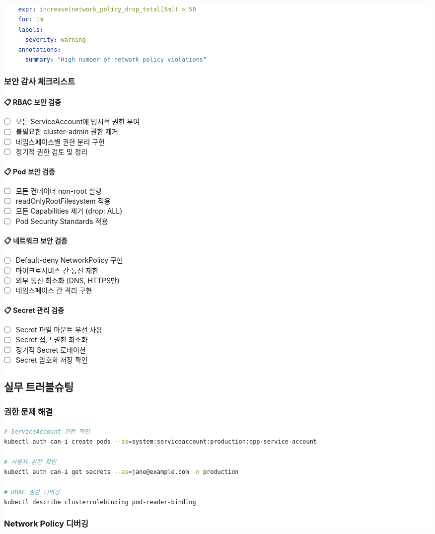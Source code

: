 ```yaml
    expr: increase(network_policy_drop_total[5m]) > 50
    for: 1m
    labels:
      severity: warning
    annotations:
      summary: "High number of network policy violations"
```

### 보안 감사 체크리스트

#### 📋 **RBAC 보안 검증**
- [ ] 모든 ServiceAccount에 명시적 권한 부여
- [ ] 불필요한 cluster-admin 권한 제거
- [ ] 네임스페이스별 권한 분리 구현
- [ ] 정기적 권한 검토 및 정리

#### 📋 **Pod 보안 검증**
- [ ] 모든 컨테이너 non-root 실행
- [ ] readOnlyRootFilesystem 적용
- [ ] 모든 Capabilities 제거 (drop: ALL)
- [ ] Pod Security Standards 적용

#### 📋 **네트워크 보안 검증**
- [ ] Default-deny NetworkPolicy 구현
- [ ] 마이크로서비스 간 통신 제한
- [ ] 외부 통신 최소화 (DNS, HTTPS만)
- [ ] 네임스페이스 간 격리 구현

#### 📋 **Secret 관리 검증**
- [ ] Secret 파일 마운트 우선 사용
- [ ] Secret 접근 권한 최소화
- [ ] 정기적 Secret 로테이션
- [ ] Secret 암호화 저장 확인

## 실무 트러블슈팅

### 권한 문제 해결

```bash
# ServiceAccount 권한 확인
kubectl auth can-i create pods --as=system:serviceaccount:production:app-service-account

# 사용자 권한 확인
kubectl auth can-i get secrets --as=jane@example.com -n production

# RBAC 권한 디버깅
kubectl describe clusterrolebinding pod-reader-binding
```

### Network Policy 디버깅

